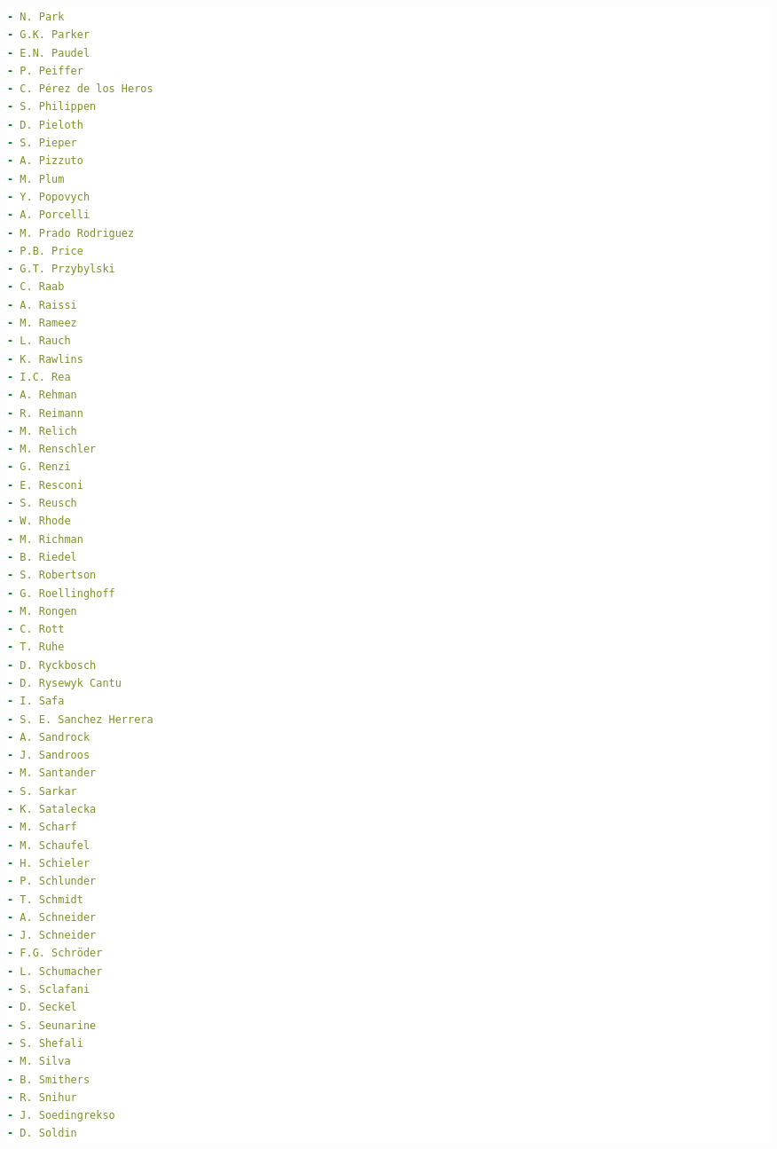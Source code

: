 ```yaml
- N. Park
- G.K. Parker
- E.N. Paudel
- P. Peiffer
- C. Pérez de los Heros
- S. Philippen
- D. Pieloth
- S. Pieper
- A. Pizzuto
- M. Plum
- Y. Popovych
- A. Porcelli
- M. Prado Rodriguez
- P.B. Price
- G.T. Przybylski
- C. Raab
- A. Raissi
- M. Rameez
- L. Rauch
- K. Rawlins
- I.C. Rea
- A. Rehman
- R. Reimann
- M. Relich
- M. Renschler
- G. Renzi
- E. Resconi
- S. Reusch
- W. Rhode
- M. Richman
- B. Riedel
- S. Robertson
- G. Roellinghoff
- M. Rongen
- C. Rott
- T. Ruhe
- D. Ryckbosch
- D. Rysewyk Cantu
- I. Safa
- S. E. Sanchez Herrera
- A. Sandrock
- J. Sandroos
- M. Santander
- S. Sarkar
- K. Satalecka
- M. Scharf
- M. Schaufel
- H. Schieler
- P. Schlunder
- T. Schmidt
- A. Schneider
- J. Schneider
- F.G. Schröder
- L. Schumacher
- S. Sclafani
- D. Seckel
- S. Seunarine
- S. Shefali
- M. Silva
- B. Smithers
- R. Snihur
- J. Soedingrekso
- D. Soldin
```